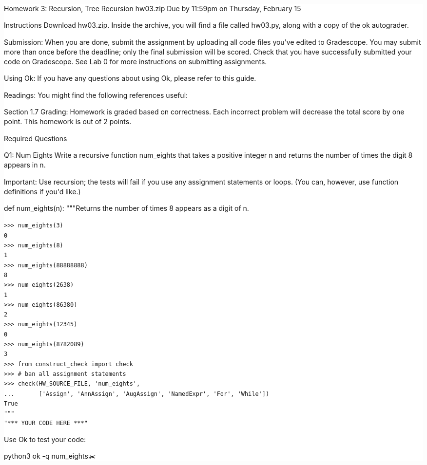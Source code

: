 Homework 3: Recursion, Tree Recursion hw03.zip
Due by 11:59pm on Thursday, February 15

Instructions
Download hw03.zip. Inside the archive, you will find a file called hw03.py, along with a copy of the ok autograder.

Submission: When you are done, submit the assignment by uploading all code files you've edited to Gradescope. You may submit more than once before the deadline; only the final submission will be scored. Check that you have successfully submitted your code on Gradescope. See Lab 0 for more instructions on submitting assignments.

Using Ok: If you have any questions about using Ok, please refer to this guide.

Readings: You might find the following references useful:

Section 1.7
Grading: Homework is graded based on correctness. Each incorrect problem will decrease the total score by one point. This homework is out of 2 points.

Required Questions

Q1: Num Eights
Write a recursive function num_eights that takes a positive integer n and returns the number of times the digit 8 appears in n.

Important: Use recursion; the tests will fail if you use any assignment statements or loops. (You can, however, use function definitions if you'd like.)

def num_eights(n):
    """Returns the number of times 8 appears as a digit of n.

    >>> num_eights(3)
    0
    >>> num_eights(8)
    1
    >>> num_eights(88888888)
    8
    >>> num_eights(2638)
    1
    >>> num_eights(86380)
    2
    >>> num_eights(12345)
    0
    >>> num_eights(8782089)
    3
    >>> from construct_check import check
    >>> # ban all assignment statements
    >>> check(HW_SOURCE_FILE, 'num_eights',
    ...       ['Assign', 'AnnAssign', 'AugAssign', 'NamedExpr', 'For', 'While'])
    True
    """
    "*** YOUR CODE HERE ***"
Use Ok to test your code:

python3 ok -q num_eights✂️
